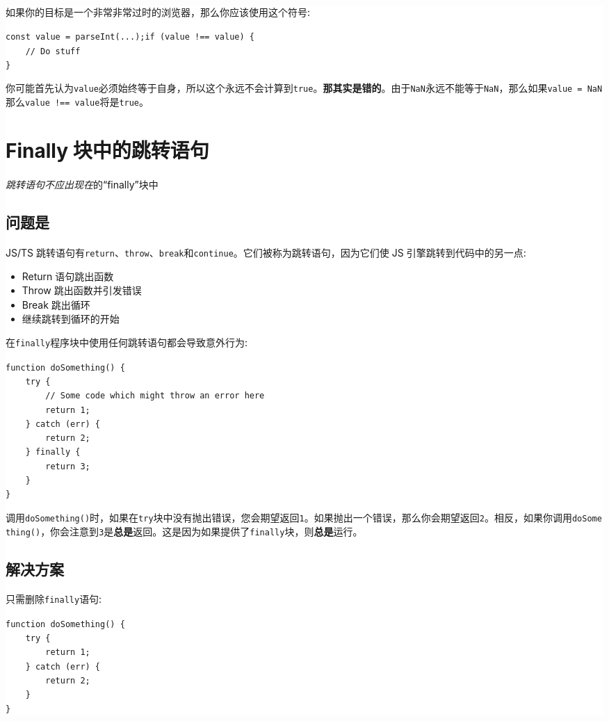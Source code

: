 如果你的目标是一个非常非常过时的浏览器，那么你应该使用这个符号:

```
const value = parseInt(...);if (value !== value) {
    // Do stuff
}
```

你可能首先认为`value`必须始终等于自身，所以这个永远不会计算到`true`。**那其实是错的**。由于`NaN`永远不能等于`NaN`，那么如果`value = NaN`那么`value !== value`将是`true`。

# Finally 块中的跳转语句

*跳转语句不应出现在*的“finally”块中

## 问题是

JS/TS 跳转语句有`return`、`throw`、`break`和`continue`。它们被称为跳转语句，因为它们使 JS 引擎跳转到代码中的另一点:

*   Return 语句跳出函数
*   Throw 跳出函数并引发错误
*   Break 跳出循环
*   继续跳转到循环的开始

在`finally`程序块中使用任何跳转语句都会导致意外行为:

```
function doSomething() {
    try {
        // Some code which might throw an error here
        return 1;
    } catch (err) {
        return 2;
    } finally {
        return 3;
    }
}
```

调用`doSomething()`时，如果在`try`块中没有抛出错误，您会期望返回`1`。如果抛出一个错误，那么你会期望返回`2`。相反，如果你调用`doSomething()`，你会注意到`3`是**总是**返回。这是因为如果提供了`finally`块，则**总是**运行。

## 解决方案

只需删除`finally`语句:

```
function doSomething() {
    try {
        return 1;
    } catch (err) {
        return 2;
    }
}
```
